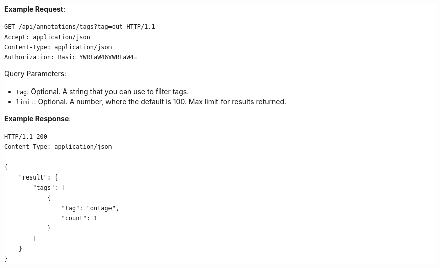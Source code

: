 **Example Request**:

```http
GET /api/annotations/tags?tag=out HTTP/1.1
Accept: application/json
Content-Type: application/json
Authorization: Basic YWRtaW46YWRtaW4=
```

Query Parameters:

- `tag`: Optional. A string that you can use to filter tags.
- `limit`: Optional. A number, where the default is 100. Max limit for results returned.

**Example Response**:

```http
HTTP/1.1 200
Content-Type: application/json

{
    "result": {
        "tags": [
            {
                "tag": "outage",
                "count": 1
            }
        ]
    }
}
```
